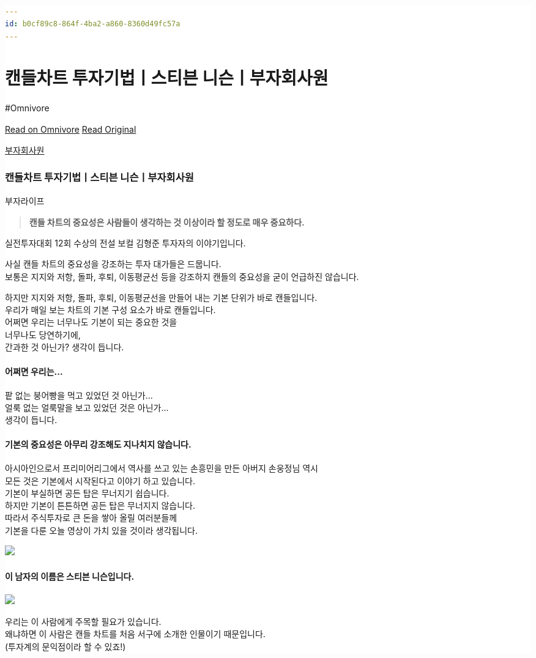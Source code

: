 ```yaml
---
id: b0cf89c8-864f-4ba2-a860-8360d49fc57a
---
```


# 캔들차트 투자기법ㅣ스티븐 니슨ㅣ부자회사원
#Omnivore
 
[Read on Omnivore](https://omnivore.app/me/https-myrichlife-tistory-com-m-479-190b8246953)
[Read Original](https://myrichlife.tistory.com/m/479)
 
[부자회사원](https://myrichlife.tistory.com/m/category/%EB%B6%80%EC%9E%90%ED%9A%8C%EC%82%AC%EC%9B%90)

### 캔들차트 투자기법ㅣ스티븐 니슨ㅣ부자회사원

부자라이프 

> **캔들 차트의 중요성은 사람들이 생각하는 것 이상이라 할 정도로 매우 중요하다.**

실전투자대회 12회 수상의 전설 보컬 김형준 투자자의 이야기입니다.

사실 캔들 차트의 중요성을 강조하는 투자 대가들은 드뭅니다.  
보통은 지지와 저항, 돌파, 후퇴, 이동평균선 등을 강조하지 캔들의 중요성을 굳이 언급하진 않습니다.

하지만 지지와 저항, 돌파, 후퇴, 이동평균선을 만들어 내는 기본 단위가 바로 캔들입니다.  
우리가 매일 보는 차트의 기본 구성 요소가 바로 캔들입니다.  
어쩌면 우리는 너무나도 기본이 되는 중요한 것을  
너무나도 당연하기에,  
간과한 것 아닌가? 생각이 듭니다.

#### **어쩌면 우리는...** 

팥 없는 붕어빵을 먹고 있었던 것 아닌가...  
얼룩 없는 얼룩말을 보고 있었던 것은 아닌가...  
생각이 듭니다.

#### **기본의 중요성은 아무리 강조해도 지나치지 않습니다.**

아시아인으로서 프리미어리그에서 역사를 쓰고 있는 손흥민을 만든 아버지 손웅정님 역시  
모든 것은 기본에서 시작된다고 이야기 하고 있습니다.  
기본이 부실하면 공든 탑은 무너지기 쉽습니다.  
하지만 기본이 튼튼하면 공든 탑은 무너지지 않습니다.  
따라서 주식투자로 큰 돈을 쌓아 올릴 여러분들께  
기본을 다룬 오늘 영상이 가치 있을 것이라 생각됩니다.

![](https://proxy-prod.omnivore-image-cache.app/0x0,syLQH1xqmDy6uPpFFc1QZE51Gzg5JuokRQImJ30FPeto/https://blog.kakaocdn.net/dn/7W4xr/btrUtG8i56p/CGfZv3tmGmndHikuYmEQKk/img.png)

#### **이 남자의 이름은 스티븐 니슨입니다.**

![](https://proxy-prod.omnivore-image-cache.app/0x0,sGLBkuM2HExB9p-zv8mbwhYYwscjN3BBNEhBnttIUyI4/https://blog.kakaocdn.net/dn/6LFMW/btrUuBeLJTo/yKyLC6QG2AGxQa3T1bhhiK/img.png)

우리는 이 사람에게 주목할 필요가 있습니다.  
왜냐하면 이 사람은 캔들 차트를 처음 서구에 소개한 인물이기 때문입니다.  
(투자계의 문익점이라 할 수 있죠!)
